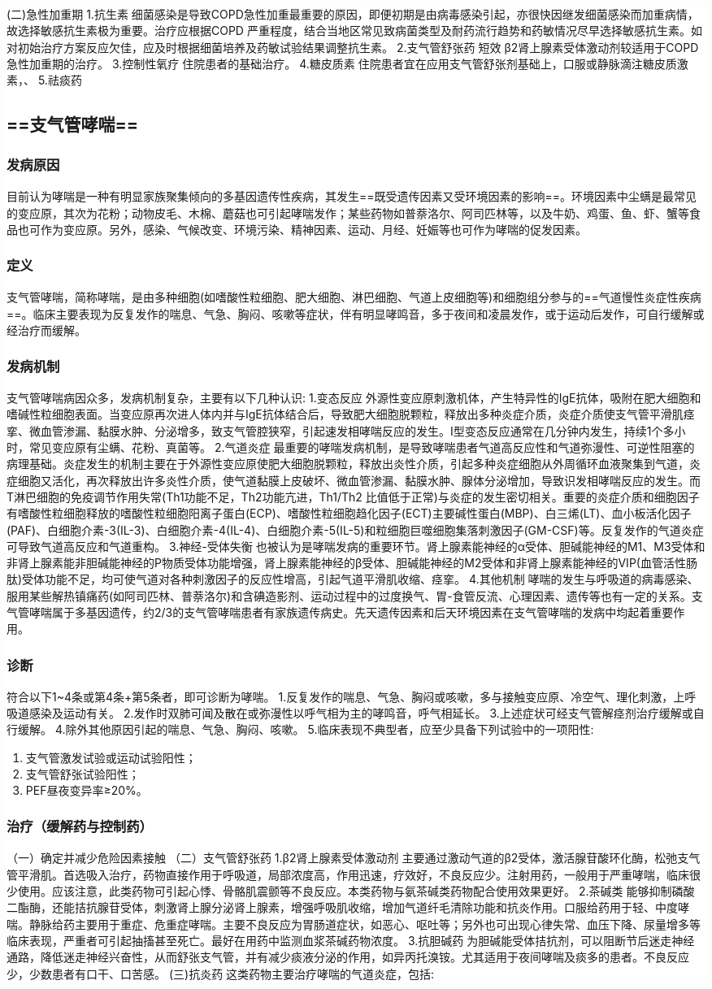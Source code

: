 (二)急性加重期 
1.抗生素
细菌感染是导致COPD急性加重最重要的原因，即便初期是由病毒感染引起，亦很快因继发细菌感染而加重病情，故选择敏感抗生素极为重要。治疗应根据COPD 严重程度，结合当地区常见致病菌类型及耐药流行趋势和药敏情况尽早选择敏感抗生素。如对初始治疗方案反应欠佳，应及时根据细菌培养及药敏试验结果调整抗生素。 
2.支气管舒张药
短效 β2肾上腺素受体激动剂较适用于COPD急性加重期的治疗。
3.控制性氧疗
住院患者的基础治疗。
4.糖皮质素
住院患者宜在应用支气管舒张剂基础上，口服或静脉滴注糖皮质激素，、
5.祛痰药

## ==支气管哮喘==
### 发病原因
目前认为哮喘是一种有明显家族聚集倾向的多基因遗传性疾病，其发生==既受遗传因素又受环境因素的影响==。环境因素中尘螨是最常见的变应原，其次为花粉；动物皮毛、木棉、蘑菇也可引起哮喘发作；某些药物如普萘洛尔、阿司匹林等，以及牛奶、鸡蛋、鱼、虾、蟹等食品也可作为变应原。另外，感染、气候改变、环境污染、精神因素、运动、月经、妊娠等也可作为哮喘的促发因素。
### 定义
支气管哮喘，简称哮喘，是由多种细胞(如嗜酸性粒细胞、肥大细胞、淋巴细胞、气道上皮细胞等)和细胞组分参与的==气道慢性炎症性疾病==。临床主要表现为反复发作的喘息、气急、胸闷、咳嗽等症状，伴有明显哮鸣音，多于夜间和凌晨发作，或于运动后发作，可自行缓解或经治疗而缓解。

### 发病机制
支气管哮喘病因众多，发病机制复杂，主要有以下几种认识: 
1.变态反应
外源性变应原刺激机体，产生特异性的IgE抗体，吸附在肥大细胞和嗜碱性粒细胞表面。当变应原再次进人体内并与IgE抗体结合后，导致肥大细胞脱颗粒，释放出多种炎症介质，炎症介质使支气管平滑肌痉挛、微血管渗漏、黏膜水肿、分泌增多，致支气管腔狭窄，引起速发相哮喘反应的发生。I型变态反应通常在几分钟内发生，持续1个多小时，常见变应原有尘螨、花粉、真菌等。
2.气道炎症
最重要的哮喘发病机制，是导致哮喘患者气道高反应性和气道弥漫性、可逆性阻塞的病理基础。炎症发生的机制主要在于外源性变应原使肥大细胞脱颗粒，释放出炎性介质，引起多种炎症细胞从外周循环血液聚集到气道，炎症细胞又活化，再次释放出许多炎性介质，使气道黏膜上皮破坏、微血管渗漏、黏膜水肿、腺体分泌增加，导致识发相哮喘反应的发生。而T淋巴细胞的免疫调节作用失常(Th1功能不足，Th2功能亢进，Th1/Th2 比值低于正常)与炎症的发生密切相关。重要的炎症介质和细胞因子有嗜酸性粒细胞释放的嗜酸性粒细胞阳离子蛋白(ECP)、嗜酸性粒细胞趋化因子(ECT)主要碱性蛋白(MBP)、白三烯(LT)、血小板活化因子(PAF)、白细胞介素-3(IL-3)、白细胞介素-4(IL-4)、白细胞介素-5(IL-5)和粒细胞巨噬细胞集落刺激因子(GM-CSF)等。反复发作的气道炎症可导致气道高反应和气道重构。 
3.神经-受体失衡
也被认为是哮喘发病的重要环节。肾上腺素能神经的α受体、胆碱能神经的M1、M3受体和非肾上腺素能非胆碱能神经的P物质受体功能增强，肾上腺素能神经的β受体、胆碱能神经的M2受体和非肾上腺素能神经的VIP(血管活性肠肽)受体功能不足，均可使气道对各种刺激因子的反应性增高，引起气道平滑肌收缩、痉挛。 
4.其他机制
哮喘的发生与呼吸道的病毒感染、服用某些解热镇痛药(如阿司匹林、普萘洛尔)和含碘造影剂、运动过程中的过度换气、胃-食管反流、心理因素、遗传等也有一定的关系。支气管哮喘属于多基因遗传，约2/3的支气管哮喘患者有家族遗传病史。先天遗传因素和后天环境因素在支气管哮喘的发病中均起着重要作用。

### 诊断
符合以下1~4条或第4条+第5条者，即可诊断为哮喘。 
1.反复发作的喘息、气急、胸闷或咳嗽，多与接触变应原、冷空气、理化刺激，上呼吸道感染及运动有关。 
2.发作时双肺可闻及散在或弥漫性以呼气相为主的哮鸣音，呼气相延长。 
3.上述症状可经支气管解痉剂治疗缓解或自行缓解。 
4.除外其他原因引起的喘息、气急、胸闷、咳嗽。 
5.临床表现不典型者，应至少具备下列试验中的一项阳性:
1. 支气管激发试验或运动试验阳性；
2. 支气管舒张试验阳性；
3. PEF昼夜变异率≥20%。

### 治疗（缓解药与控制药）
（一）确定并减少危险因素接触
（二）支气管舒张药
1.β2肾上腺素受体激动剂
主要通过激动气道的β2受体，激活腺苷酸环化酶，松弛支气管平滑肌。首选吸入治疗，药物直接作用于呼吸道，局部浓度高，作用迅速，疗效好，不良反应少。注射用药，一般用于严重哮喘，临床很少使用。应该注意，此类药物可引起心悸、骨骼肌震颤等不良反应。本类药物与氨茶碱类药物配合使用效果更好。 
2.茶碱类
能够抑制磷酸二酯酶，还能拮抗腺苷受体，刺激肾上腺分泌肾上腺素，增强呼吸肌收缩，增加气道纤毛清除功能和抗炎作用。口服给药用于轻、中度哮喘。静脉给药主要用于重症、危重症哮喘。主要不良反应为胃肠道症状，如恶心、呕吐等；另外也可出现心律失常、血压下降、尿量增多等临床表现，严重者可引起抽搐甚至死亡。最好在用药中监测血浆茶碱药物浓度。 
3.抗胆碱药
为胆碱能受体拮抗剂，可以阻断节后迷走神经通路，降低迷走神经兴奋性，从而舒张支气管，并有减少痰液分泌的作用，如异丙托溴铵。尤其适用于夜间哮喘及痰多的患者。不良反应少，少数患者有口干、口苦感。
(三)抗炎药 
这类药物主要治疗哮喘的气道炎症，包括: 